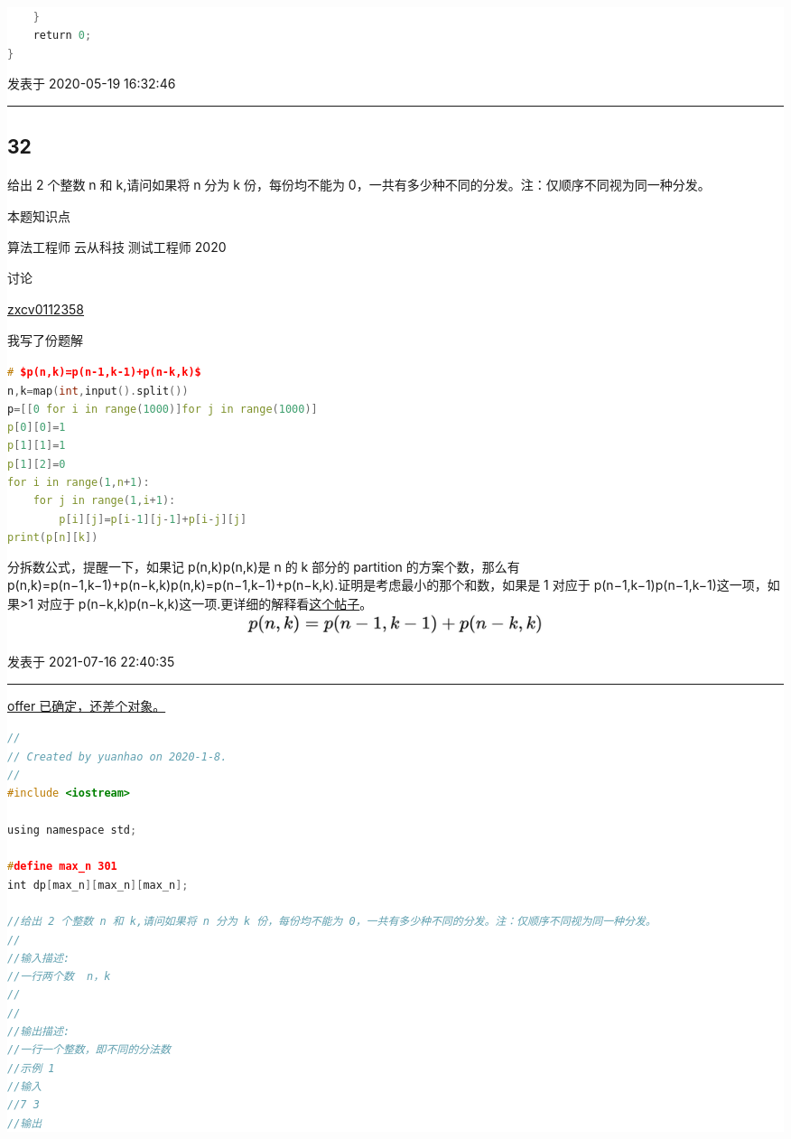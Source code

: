 ```cpp
    }
    return 0;
}
```

 发表于 2020-05-19 16:32:46

* * *

## 32

给出 2 个整数 n 和 k,请问如果将 n 分为 k 份，每份均不能为 0，一共有多少种不同的分发。注：仅顺序不同视为同一种分发。

本题知识点

算法工程师 云从科技 测试工程师 2020

讨论

[zxcv0112358](https://www.nowcoder.com/profile/473856205)

我写了份题解

```cpp
# $p(n,k)=p(n-1,k-1)+p(n-k,k)$
n,k=map(int,input().split())
p=[[0 for i in range(1000)]for j in range(1000)]
p[0][0]=1
p[1][1]=1
p[1][2]=0
for i in range(1,n+1):
    for j in range(1,i+1):
        p[i][j]=p[i-1][j-1]+p[i-j][j]
print(p[n][k])  
```

分拆数公式，提醒一下，如果记 p(n,k)p(n,k)是 n 的 k 部分的 partition 的方案个数，那么有 p(n,k)=p(n−1,k−1)+p(n−k,k)p(n,k)=p(n−1,k−1)+p(n−k,k).证明是考虑最小的那个和数，如果是 1 对应于 p(n−1,k−1)p(n−1,k−1)这一项，如果>1 对应于 p(n−k,k)p(n−k,k)这一项.更详细的解释看[这个帖子](https://math.stackexchange.com/questions/1908701/integer-partition-of-n-into-k-parts-recurrence)。![](img/33bb0e9f1a73c98b9772b6103fd776d4.svg)

发表于 2021-07-16 22:40:35

* * *

[offer 已确定，还差个对象。](https://www.nowcoder.com/profile/992381860)

```cpp
//
// Created by yuanhao on 2020-1-8.
//
#include <iostream>

using namespace std;

#define max_n 301
int dp[max_n][max_n][max_n];

//给出 2 个整数 n 和 k,请问如果将 n 分为 k 份，每份均不能为 0，一共有多少种不同的分发。注：仅顺序不同视为同一种分发。
//
//输入描述:
//一行两个数  n，k
//
//
//输出描述:
//一行一个整数，即不同的分法数
//示例 1
//输入
//7 3
//输出
```